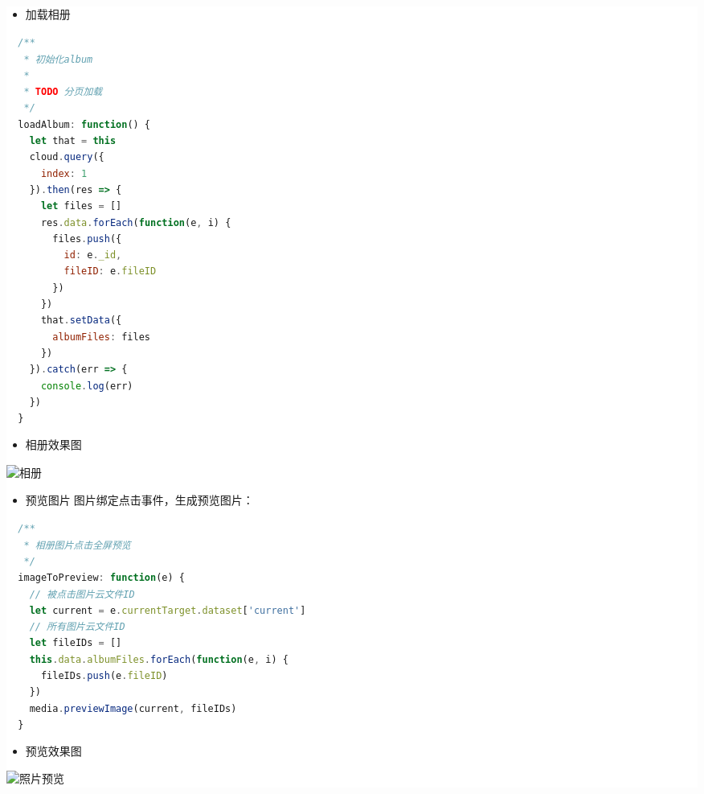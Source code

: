 - 加载相册

```js
  /**
   * 初始化album
   *
   * TODO 分页加载
   */
  loadAlbum: function() {
    let that = this
    cloud.query({
      index: 1
    }).then(res => {
      let files = []
      res.data.forEach(function(e, i) {
        files.push({
          id: e._id,
          fileID: e.fileID
        })
      })
      that.setData({
        albumFiles: files
      })
    }).catch(err => {
      console.log(err)
    })
  }
```

- 相册效果图

![相册](/img/mp/相册.png)

- 预览图片
  图片绑定点击事件，生成预览图片：

```js
  /**
   * 相册图片点击全屏预览
   */
  imageToPreview: function(e) {
    // 被点击图片云文件ID
    let current = e.currentTarget.dataset['current']
    // 所有图片云文件ID
    let fileIDs = []
    this.data.albumFiles.forEach(function(e, i) {
      fileIDs.push(e.fileID)
    })
    media.previewImage(current, fileIDs)
  }
```

- 预览效果图

![照片预览](/img/mp/照片预览.png)
